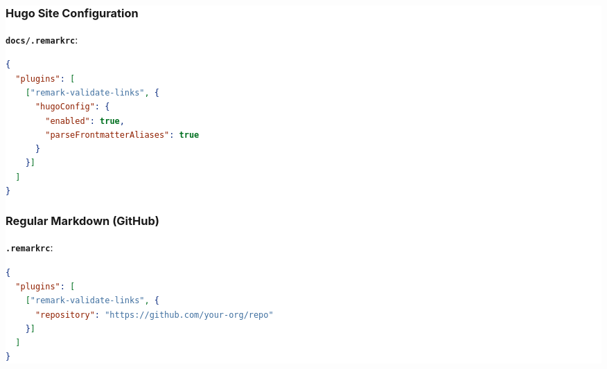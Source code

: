 ### Hugo Site Configuration
**`docs/.remarkrc`**:
```json
{
  "plugins": [
    ["remark-validate-links", {
      "hugoConfig": {
        "enabled": true,
        "parseFrontmatterAliases": true
      }
    }]
  ]
}
```

### Regular Markdown (GitHub)
**`.remarkrc`**:
```json
{
  "plugins": [
    ["remark-validate-links", {
      "repository": "https://github.com/your-org/repo"
    }]
  ]
}
```
